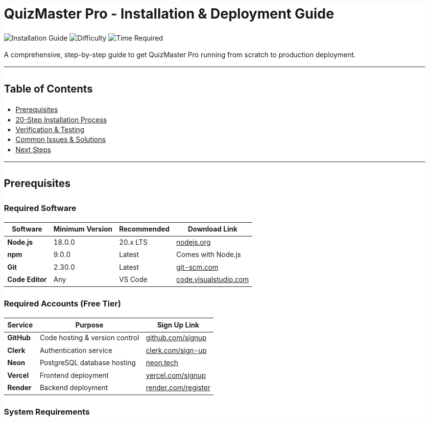 # QuizMaster Pro - Installation & Deployment Guide

![Installation Guide](https://img.shields.io/badge/Installation-Guide-4F46E5?style=for-the-badge)
![Difficulty](https://img.shields.io/badge/Difficulty-Beginner%20Friendly-success?style=for-the-badge)
![Time Required](https://img.shields.io/badge/Time-45%20Minutes-blue?style=for-the-badge)

A comprehensive, step-by-step guide to get QuizMaster Pro running from scratch to production deployment.

---

## Table of Contents

- [Prerequisites](#prerequisites)
- [20-Step Installation Process](#20-step-installation-process)
- [Verification & Testing](#verification--testing)
- [Common Issues & Solutions](#common-issues--solutions)
- [Next Steps](#next-steps)

---

## Prerequisites

### Required Software

| Software | Minimum Version | Recommended | Download Link |
|----------|----------------|-------------|---------------|
| **Node.js** | 18.0.0 | 20.x LTS | [nodejs.org](https://nodejs.org) |
| **npm** | 9.0.0 | Latest | Comes with Node.js |
| **Git** | 2.30.0 | Latest | [git-scm.com](https://git-scm.com) |
| **Code Editor** | Any | VS Code | [code.visualstudio.com](https://code.visualstudio.com) |

### Required Accounts (Free Tier)

| Service | Purpose | Sign Up Link |
|---------|---------|--------------|
| **GitHub** | Code hosting & version control | [github.com/signup](https://github.com/signup) |
| **Clerk** | Authentication service | [clerk.com/sign-up](https://clerk.com/sign-up) |
| **Neon** | PostgreSQL database hosting | [neon.tech](https://neon.tech) |
| **Vercel** | Frontend deployment | [vercel.com/signup](https://vercel.com/signup) |
| **Render** | Backend deployment | [render.com/register](https://render.com/register) |

### System Requirements
